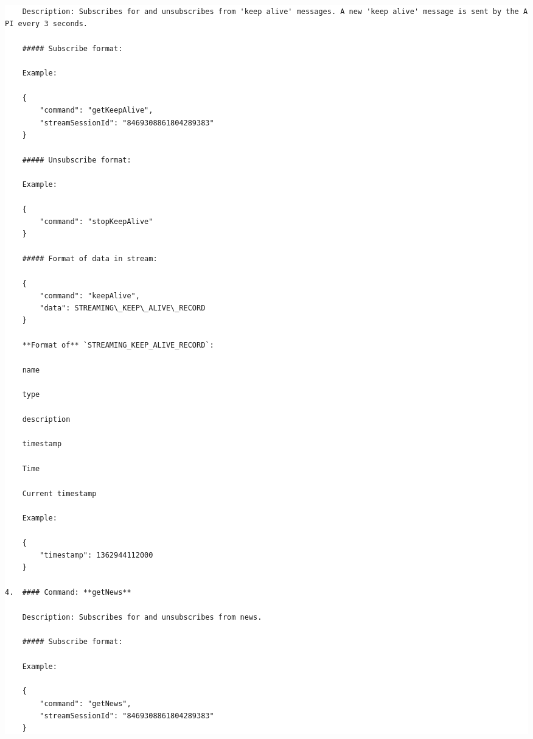         Description: Subscribes for and unsubscribes from 'keep alive' messages. A new 'keep alive' message is sent by the API every 3 seconds.
        
        ##### Subscribe format:
        
        Example:
        
        {
        	"command": "getKeepAlive",
        	"streamSessionId": "8469308861804289383"
        }
        
        ##### Unsubscribe format:
        
        Example:
        
        {
        	"command": "stopKeepAlive"
        }
        
        ##### Format of data in stream:
        
        {
        	"command": "keepAlive",
        	"data": STREAMING\_KEEP\_ALIVE\_RECORD
        }
        
        **Format of** `STREAMING_KEEP_ALIVE_RECORD`:
        
        name
        
        type
        
        description
        
        timestamp
        
        Time
        
        Current timestamp
        
        Example:
        
        {
        	"timestamp": 1362944112000
        }
        
    4.  #### Command: **getNews**
        
        Description: Subscribes for and unsubscribes from news.
        
        ##### Subscribe format:
        
        Example:
        
        {
        	"command": "getNews",
        	"streamSessionId": "8469308861804289383"
        }
        